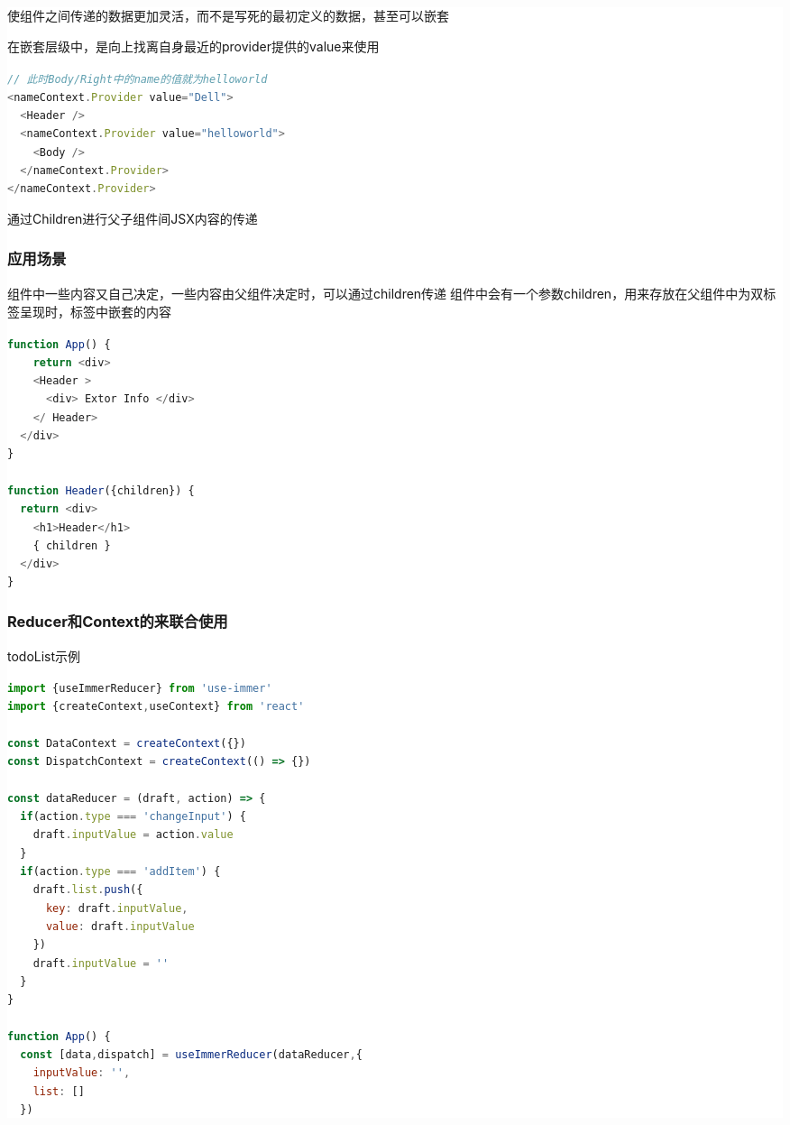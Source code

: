 使组件之间传递的数据更加灵活，而不是写死的最初定义的数据，甚至可以嵌套

在嵌套层级中，是向上找离自身最近的provider提供的value来使用

```javascript
// 此时Body/Right中的name的值就为helloworld
<nameContext.Provider value="Dell">
  <Header />
  <nameContext.Provider value="helloworld">
    <Body />
  </nameContext.Provider>
</nameContext.Provider>
```

通过Children进行父子组件间JSX内容的传递

### 应用场景

组件中一些内容又自己决定，一些内容由父组件决定时，可以通过children传递
组件中会有一个参数children，用来存放在父组件中为双标签呈现时，标签中嵌套的内容

```javascript
function App() {
	return <div>
    <Header >
      <div> Extor Info </div>
    </ Header>
  </div>
}

function Header({children}) {
  return <div>
    <h1>Header</h1>
    { children }
  </div>
}
```

### Reducer和Context的来联合使用

todoList示例

```javascript
import {useImmerReducer} from 'use-immer'
import {createContext,useContext} from 'react'

const DataContext = createContext({})
const DispatchContext = createContext(() => {})

const dataReducer = (draft, action) => {
  if(action.type === 'changeInput') {
    draft.inputValue = action.value
  }
  if(action.type === 'addItem') {
    draft.list.push({
      key: draft.inputValue,
      value: draft.inputValue
    })
    draft.inputValue = ''
  }
}

function App() {
  const [data,dispatch] = useImmerReducer(dataReducer,{
    inputValue: '',
    list: []
  })
```